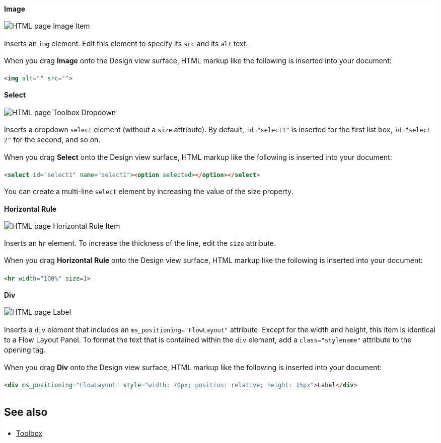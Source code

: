 **Image**

![HTML page Image Item](../../ide/reference/media/vximage.gif)

Inserts an `img` element. Edit this element to specify its `src` and its `alt` text.

When you drag **Image** onto the Design view surface, HTML markup like the following is inserted into your document:

```html
<img alt="" src="">
```

**Select**

![HTML page Toolbox Dropdown](../../ide/reference/media/vxdropdown.gif)

Inserts a dropdown `select` element (without a `size` attribute). By default, `id="select1"` is inserted for the first list box, `id="select2"` for the second, and so on.

When you drag **Select** onto the Design view surface, HTML markup like the following is inserted into your document:

```html
<select id="select1" name="select1"><option selected></option></select>
```

You can create a multi-line `select` element by increasing the value of the size property.

**Horizontal Rule**

![HTML page Horizontal Rule Item](../../ide/reference/media/vxhorizontal.gif)

Inserts an `hr` element. To increase the thickness of the line, edit the `size` attribute.

When you drag **Horizontal Rule** onto the Design view surface, HTML markup like the following is inserted into your document:

```html
<hr width="100%" size=1>
```

**Div**

![HTML page Label](../../ide/reference/media/vxlabel.gif)

Inserts a `div` element that includes an `ms_positioning="FlowLayout"` attribute. Except for the width and height, this item is identical to a Flow Layout Panel. To format the text that is contained within the `div` element, add a `class="stylename"` attribute to the opening tag.

When you drag **Div** onto the Design view surface, HTML markup like the following is inserted into your document:

```html
<div ms_positioning="FlowLayout" style="width: 70px; position: relative; height: 15px">Label</div>
```

## See also

- [Toolbox](../../ide/reference/toolbox.md)
